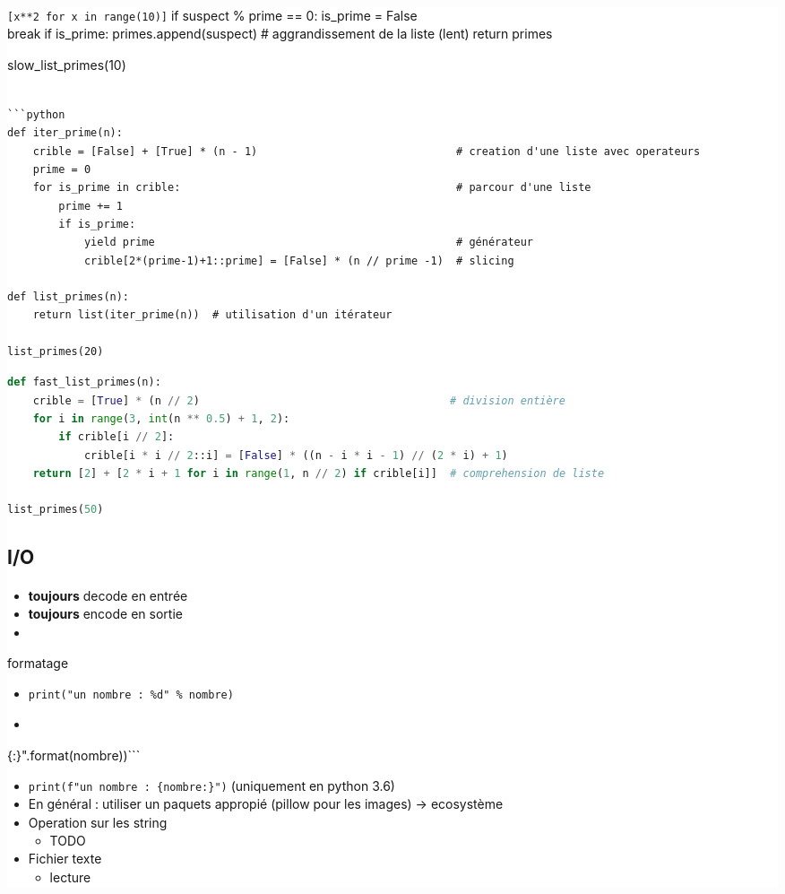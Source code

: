   ```[x**2 for x in range(10)]```
            if suspect % prime == 0:
                is_prime = False                
                break
        if is_prime:
            primes.append(suspect)   # aggrandissement de la liste (lent)
    return primes

slow_list_primes(10)
```

```python
def iter_prime(n):
    crible = [False] + [True] * (n - 1)                               # creation d'une liste avec operateurs
    prime = 0
    for is_prime in crible:                                           # parcour d'une liste
        prime += 1
        if is_prime:
            yield prime                                               # générateur
            crible[2*(prime-1)+1::prime] = [False] * (n // prime -1)  # slicing
            
def list_primes(n):
    return list(iter_prime(n))  # utilisation d'un itérateur

list_primes(20)
```

```python
def fast_list_primes(n):
    crible = [True] * (n // 2)                                       # division entière
    for i in range(3, int(n ** 0.5) + 1, 2):
        if crible[i // 2]:
            crible[i * i // 2::i] = [False] * ((n - i * i - 1) // (2 * i) + 1)
    return [2] + [2 * i + 1 for i in range(1, n // 2) if crible[i]]  # comprehension de liste

list_primes(50)
```

I/O
---
- **toujours** decode en entrée
- **toujours** encode en sortie
-
formatage
  - ```print("un nombre : %d" % nombre)```
  - ```print("un nombre :
{:}".format(nombre))```
  - ```print(f"un nombre : {nombre:}")``` (uniquement en
python 3.6)
- En général : utiliser un paquets appropié (pillow pour les images) -> ecosystème
- Operation sur les string
  - TODO
- Fichier texte
  - lecture
